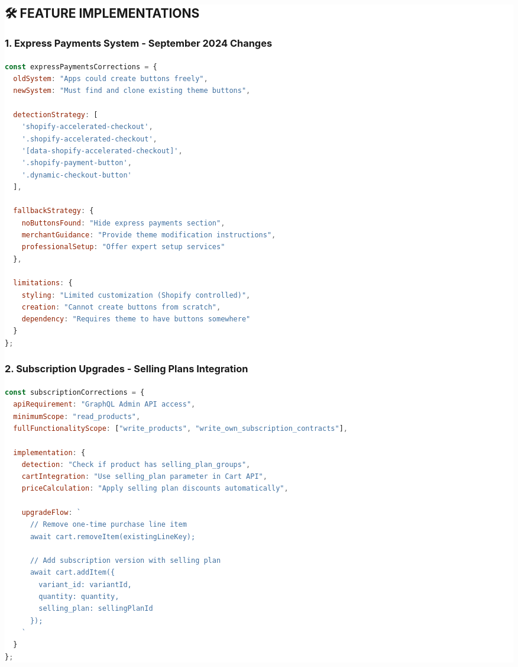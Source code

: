 
## 🛠️ FEATURE IMPLEMENTATIONS

### **1. Express Payments System - September 2024 Changes**

```javascript
const expressPaymentsCorrections = {
  oldSystem: "Apps could create buttons freely",
  newSystem: "Must find and clone existing theme buttons",
  
  detectionStrategy: [
    'shopify-accelerated-checkout',
    '.shopify-accelerated-checkout', 
    '[data-shopify-accelerated-checkout]',
    '.shopify-payment-button',
    '.dynamic-checkout-button'
  ],
  
  fallbackStrategy: {
    noButtonsFound: "Hide express payments section",
    merchantGuidance: "Provide theme modification instructions",
    professionalSetup: "Offer expert setup services"
  },
  
  limitations: {
    styling: "Limited customization (Shopify controlled)",
    creation: "Cannot create buttons from scratch",
    dependency: "Requires theme to have buttons somewhere"
  }
};
```

### **2. Subscription Upgrades - Selling Plans Integration**

```javascript
const subscriptionCorrections = {
  apiRequirement: "GraphQL Admin API access",
  minimumScope: "read_products",
  fullFunctionalityScope: ["write_products", "write_own_subscription_contracts"],
  
  implementation: {
    detection: "Check if product has selling_plan_groups",
    cartIntegration: "Use selling_plan parameter in Cart API",
    priceCalculation: "Apply selling plan discounts automatically",
    
    upgradeFlow: `
      // Remove one-time purchase line item
      await cart.removeItem(existingLineKey);
      
      // Add subscription version with selling plan
      await cart.addItem({
        variant_id: variantId,
        quantity: quantity,
        selling_plan: sellingPlanId
      });
    `
  }
};
```
